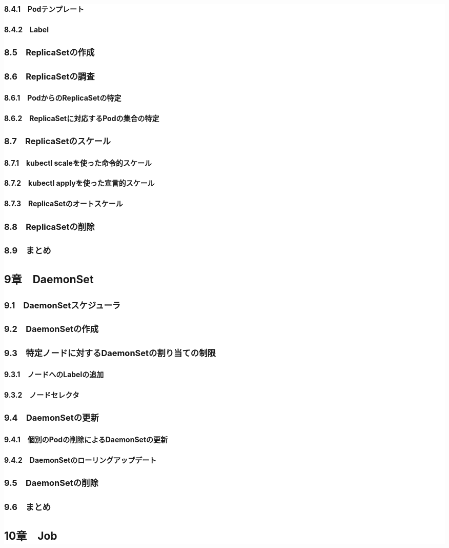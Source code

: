 #### 8.4.1　Podテンプレート

#### 8.4.2　Label

### 8.5　ReplicaSetの作成

### 8.6　ReplicaSetの調査

#### 8.6.1　PodからのReplicaSetの特定

#### 8.6.2　ReplicaSetに対応するPodの集合の特定

### 8.7　ReplicaSetのスケール

#### 8.7.1　kubectl scaleを使った命令的スケール

#### 8.7.2　kubectl applyを使った宣言的スケール

#### 8.7.3　ReplicaSetのオートスケール

### 8.8　ReplicaSetの削除

### 8.9　まとめ

## 9章　DaemonSet

### 9.1　DaemonSetスケジューラ

### 9.2　DaemonSetの作成

### 9.3　特定ノードに対するDaemonSetの割り当ての制限

#### 9.3.1　ノードへのLabelの追加

#### 9.3.2　ノードセレクタ

### 9.4　DaemonSetの更新

#### 9.4.1　個別のPodの削除によるDaemonSetの更新

#### 9.4.2　DaemonSetのローリングアップデート

### 9.5　DaemonSetの削除

### 9.6　まとめ

## 10章　Job
